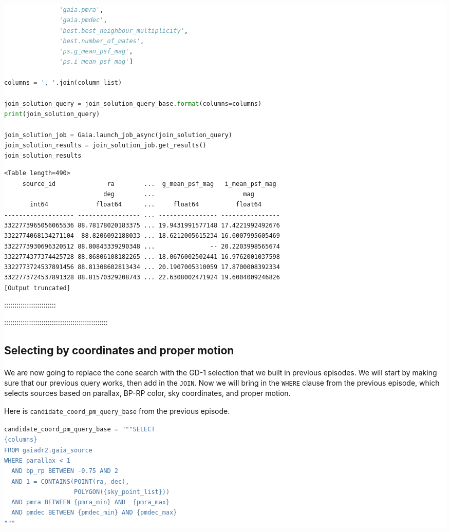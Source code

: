 ```python
               'gaia.pmra',
               'gaia.pmdec',
               'best.best_neighbour_multiplicity',
               'best.number_of_mates',
               'ps.g_mean_psf_mag',
               'ps.i_mean_psf_mag']

columns = ', '.join(column_list)

join_solution_query = join_solution_query_base.format(columns=columns)
print(join_solution_query)

join_solution_job = Gaia.launch_job_async(join_solution_query)
join_solution_results = join_solution_job.get_results()
join_solution_results
```

```output
<Table length=490>
     source_id              ra        ...  g_mean_psf_mag   i_mean_psf_mag 
                           deg        ...                        mag       
       int64             float64      ...     float64          float64     
------------------- ----------------- ... ---------------- ----------------
3322773965056065536 88.78178020183375 ... 19.9431991577148 17.4221992492676
3322774068134271104  88.8206092188033 ... 18.6212005615234 16.6007995605469
3322773930696320512 88.80843339290348 ...               -- 20.2203998565674
3322774377374425728 88.86806108182265 ... 18.0676002502441 16.9762001037598
3322773724537891456 88.81308602813434 ... 20.1907005310059 17.8700008392334
3322773724537891328 88.81570329208743 ... 22.6308002471924 19.6004009246826
[Output truncated]
```

:::::::::::::::::::::::::

::::::::::::::::::::::::::::::::::::::::::::::::::

## Selecting by coordinates and proper motion

We are now going to replace the cone search with the GD-1 selection that we built in previous episodes.
We will start by making sure that our previous query works, then add in the `JOIN`.
Now we will bring in the `WHERE` clause from the previous episode, which
selects sources based on parallax, BP-RP color, sky coordinates, and
proper motion.

Here is `candidate_coord_pm_query_base` from the previous episode.

```python
candidate_coord_pm_query_base = """SELECT 
{columns}
FROM gaiadr2.gaia_source
WHERE parallax < 1
  AND bp_rp BETWEEN -0.75 AND 2 
  AND 1 = CONTAINS(POINT(ra, dec), 
                   POLYGON({sky_point_list}))
  AND pmra BETWEEN {pmra_min} AND  {pmra_max}
  AND pmdec BETWEEN {pmdec_min} AND {pmdec_max}
"""
```
